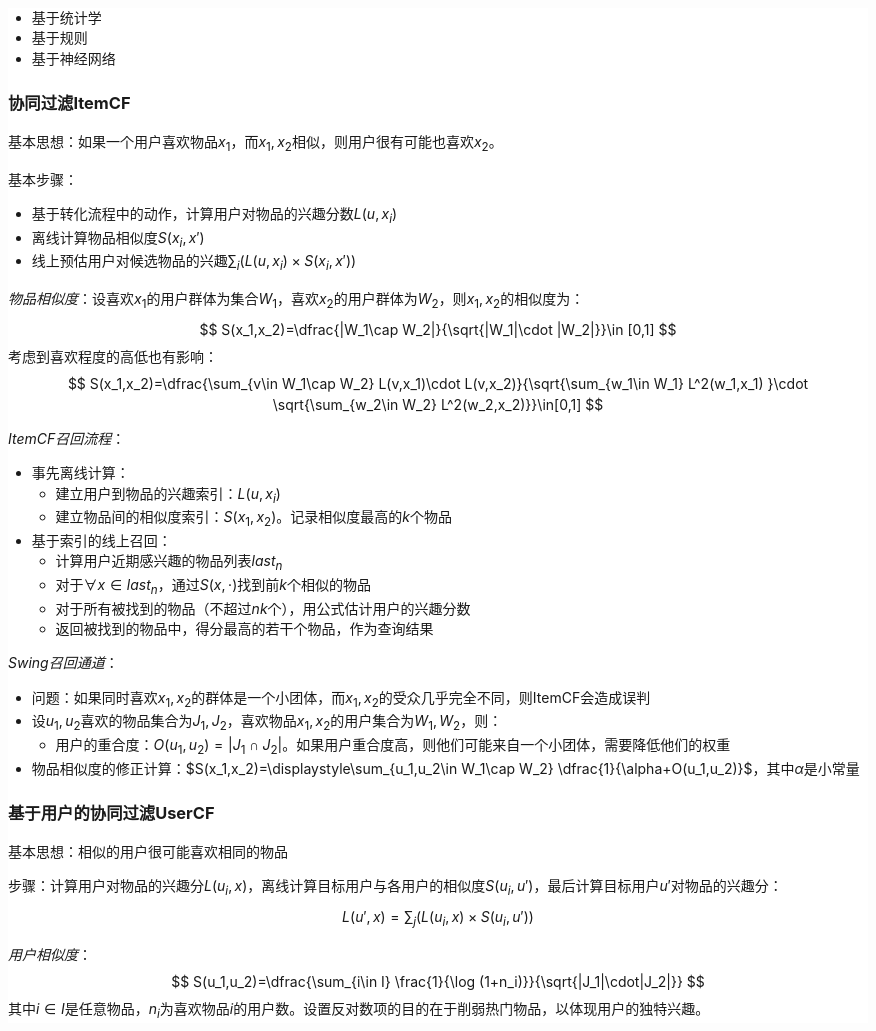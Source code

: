- 基于统计学
- 基于规则
- 基于神经网络

### 协同过滤ItemCF

基本思想：如果一个用户喜欢物品$x_1$，而$x_1,x_2$相似，则用户很有可能也喜欢$x_2$。

基本步骤：
- 基于转化流程中的动作，计算用户对物品的兴趣分数$L(u,x_i)$
- 离线计算物品相似度$S(x_i,x')$
- 线上预估用户对候选物品的兴趣$\sum_i (L(u,x_i)\times S(x_i,x'))$

*物品相似度*：设喜欢$x_1$的用户群体为集合$W_1$，喜欢$x_2$的用户群体为$W_2$，则$x_1,x_2$的相似度为：
$$
S(x_1,x_2)=\dfrac{|W_1\cap W_2|}{\sqrt{|W_1|\cdot |W_2|}}\in [0,1]
$$
考虑到喜欢程度的高低也有影响：
$$
S(x_1,x_2)=\dfrac{\sum_{v\in W_1\cap W_2} L(v,x_1)\cdot L(v,x_2)}{\sqrt{\sum_{w_1\in W_1} L^2(w_1,x_1) }\cdot \sqrt{\sum_{w_2\in W_2} L^2(w_2,x_2)}}\in[0,1]
$$

*ItemCF召回流程*：
- 事先离线计算：
	- 建立用户到物品的兴趣索引：$L(u,x_i)$
	- 建立物品间的相似度索引：$S(x_1,x_2)$。记录相似度最高的$k$个物品
- 基于索引的线上召回：
	- 计算用户近期感兴趣的物品列表$last_n$
	- 对于$\forall x \in last_n$，通过$S(x,\cdot)$找到前$k$个相似的物品
	- 对于所有被找到的物品（不超过$nk$个），用公式估计用户的兴趣分数
	- 返回被找到的物品中，得分最高的若干个物品，作为查询结果

*Swing召回通道*：
- 问题：如果同时喜欢$x_1,x_2$的群体是一个小团体，而$x_1,x_2$的受众几乎完全不同，则ItemCF会造成误判
- 设$u_1,u_2$喜欢的物品集合为$J_1,J_2$，喜欢物品$x_1,x_2$的用户集合为$W_1,W_2$，则：
	- 用户的重合度：$O(u_1,u_2)=|J_1\cap J_2|$。如果用户重合度高，则他们可能来自一个小团体，需要降低他们的权重
- 物品相似度的修正计算：$S(x_1,x_2)=\displaystyle\sum_{u_1,u_2\in W_1\cap W_2} \dfrac{1}{\alpha+O(u_1,u_2)}$，其中$\alpha$是小常量

### 基于用户的协同过滤UserCF

基本思想：相似的用户很可能喜欢相同的物品

步骤：计算用户对物品的兴趣分$L(u_i,x)$，离线计算目标用户与各用户的相似度$S(u_i,u')$，最后计算目标用户$u'$对物品的兴趣分：
$$
L(u',x)=\sum_j (L(u_i,x)\times S(u_i,u'))
$$

*用户相似度*：
$$
S(u_1,u_2)=\dfrac{\sum_{i\in I} \frac{1}{\log (1+n_i)}}{\sqrt{|J_1|\cdot|J_2|}}
$$
其中$i\in I$是任意物品，$n_i$为喜欢物品$i$的用户数。设置反对数项的目的在于削弱热门物品，以体现用户的独特兴趣。
